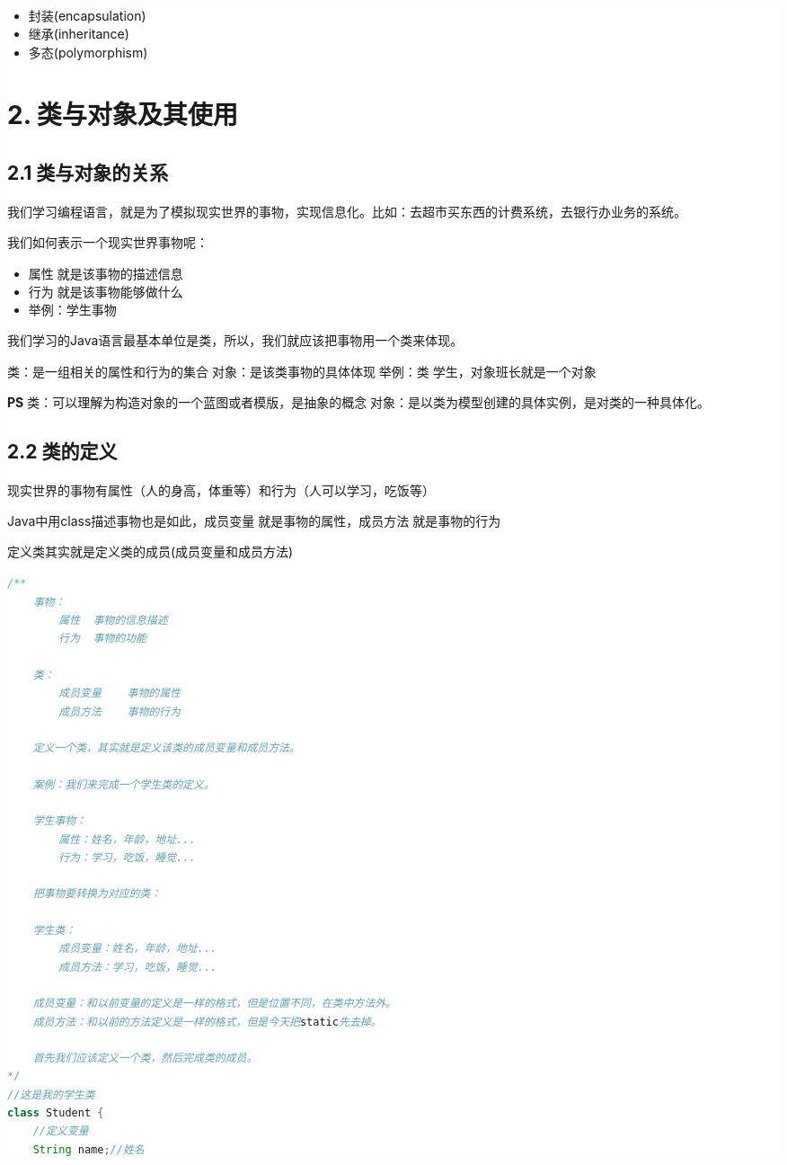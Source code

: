 - 封装(encapsulation)
- 继承(inheritance)
- 多态(polymorphism)
# **2. 类与对象及其使用**

## **2.1 类与对象的关系**
我们学习编程语言，就是为了模拟现实世界的事物，实现信息化。比如：去超市买东西的计费系统，去银行办业务的系统。

我们如何表示一个现实世界事物呢：

- 属性 就是该事物的描述信息
- 行为 就是该事物能够做什么
- 举例：学生事物

我们学习的Java语言最基本单位是类，所以，我们就应该把事物用一个类来体现。

类：是一组相关的属性和行为的集合
对象：是该类事物的具体体现
举例：类 学生，对象班长就是一个对象

**PS**
类：可以理解为构造对象的一个蓝图或者模版，是抽象的概念
对象：是以类为模型创建的具体实例，是对类的一种具体化。

## **2.2 类的定义**

现实世界的事物有属性（人的身高，体重等）和行为（人可以学习，吃饭等）

Java中用class描述事物也是如此，成员变量 就是事物的属性，成员方法 就是事物的行为

定义类其实就是定义类的成员(成员变量和成员方法)

```java
/**
	事物：
		属性	事物的信息描述
		行为	事物的功能

	类：
		成员变量	事物的属性
		成员方法	事物的行为

	定义一个类，其实就是定义该类的成员变量和成员方法。

	案例：我们来完成一个学生类的定义。

	学生事物：
		属性：姓名，年龄，地址...
		行为：学习，吃饭，睡觉...

	把事物要转换为对应的类：

	学生类：
		成员变量：姓名，年龄，地址...
		成员方法：学习，吃饭，睡觉...

	成员变量：和以前变量的定义是一样的格式，但是位置不同，在类中方法外。
	成员方法：和以前的方法定义是一样的格式，但是今天把static先去掉。

	首先我们应该定义一个类，然后完成类的成员。
*/
//这是我的学生类
class Student {
	//定义变量
	String name;//姓名
```